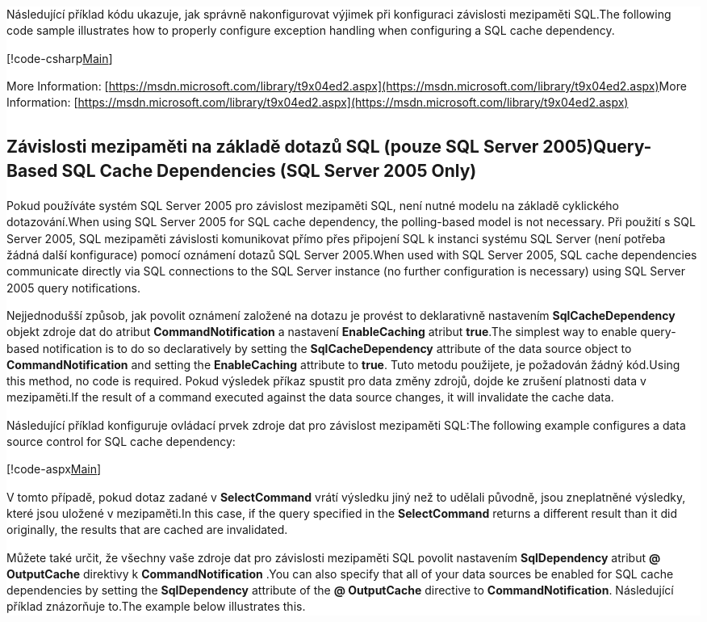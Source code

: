 <span data-ttu-id="4a9f7-205">Následující příklad kódu ukazuje, jak správně nakonfigurovat výjimek při konfiguraci závislosti mezipaměti SQL.</span><span class="sxs-lookup"><span data-stu-id="4a9f7-205">The following code sample illustrates how to properly configure exception handling when configuring a SQL cache dependency.</span></span>

[!code-csharp[Main](caching/samples/sample11.cs)]

<span data-ttu-id="4a9f7-206">More Information: [https://msdn.microsoft.com/library/t9x04ed2.aspx](https://msdn.microsoft.com/library/t9x04ed2.aspx)</span><span class="sxs-lookup"><span data-stu-id="4a9f7-206">More Information: [https://msdn.microsoft.com/library/t9x04ed2.aspx](https://msdn.microsoft.com/library/t9x04ed2.aspx)</span></span>

## <a name="query-based-sql-cache-dependencies-sql-server-2005-only"></a><span data-ttu-id="4a9f7-207">Závislosti mezipaměti na základě dotazů SQL (pouze SQL Server 2005)</span><span class="sxs-lookup"><span data-stu-id="4a9f7-207">Query-Based SQL Cache Dependencies (SQL Server 2005 Only)</span></span>

<span data-ttu-id="4a9f7-208">Pokud používáte systém SQL Server 2005 pro závislost mezipaměti SQL, není nutné modelu na základě cyklického dotazování.</span><span class="sxs-lookup"><span data-stu-id="4a9f7-208">When using SQL Server 2005 for SQL cache dependency, the polling-based model is not necessary.</span></span> <span data-ttu-id="4a9f7-209">Při použití s SQL Server 2005, SQL mezipaměti závislosti komunikovat přímo přes připojení SQL k instanci systému SQL Server (není potřeba žádná další konfigurace) pomocí oznámení dotazů SQL Server 2005.</span><span class="sxs-lookup"><span data-stu-id="4a9f7-209">When used with SQL Server 2005, SQL cache dependencies communicate directly via SQL connections to the SQL Server instance (no further configuration is necessary) using SQL Server 2005 query notifications.</span></span>

<span data-ttu-id="4a9f7-210">Nejjednodušší způsob, jak povolit oznámení založené na dotazu je provést to deklarativně nastavením **SqlCacheDependency** objekt zdroje dat do atribut **CommandNotification** a nastavení **EnableCaching** atribut **true**.</span><span class="sxs-lookup"><span data-stu-id="4a9f7-210">The simplest way to enable query-based notification is to do so declaratively by setting the **SqlCacheDependency** attribute of the data source object to **CommandNotification** and setting the **EnableCaching** attribute to **true**.</span></span> <span data-ttu-id="4a9f7-211">Tuto metodu použijete, je požadován žádný kód.</span><span class="sxs-lookup"><span data-stu-id="4a9f7-211">Using this method, no code is required.</span></span> <span data-ttu-id="4a9f7-212">Pokud výsledek příkaz spustit pro data změny zdrojů, dojde ke zrušení platnosti data v mezipaměti.</span><span class="sxs-lookup"><span data-stu-id="4a9f7-212">If the result of a command executed against the data source changes, it will invalidate the cache data.</span></span>

<span data-ttu-id="4a9f7-213">Následující příklad konfiguruje ovládací prvek zdroje dat pro závislost mezipaměti SQL:</span><span class="sxs-lookup"><span data-stu-id="4a9f7-213">The following example configures a data source control for SQL cache dependency:</span></span>

[!code-aspx[Main](caching/samples/sample12.aspx)]

<span data-ttu-id="4a9f7-214">V tomto případě, pokud dotaz zadané v **SelectCommand** vrátí výsledku jiný než to udělali původně, jsou zneplatněné výsledky, které jsou uložené v mezipaměti.</span><span class="sxs-lookup"><span data-stu-id="4a9f7-214">In this case, if the query specified in the **SelectCommand** returns a different result than it did originally, the results that are cached are invalidated.</span></span>

<span data-ttu-id="4a9f7-215">Můžete také určit, že všechny vaše zdroje dat pro závislosti mezipaměti SQL povolit nastavením **SqlDependency** atribut **@ OutputCache** direktivy k **CommandNotification** .</span><span class="sxs-lookup"><span data-stu-id="4a9f7-215">You can also specify that all of your data sources be enabled for SQL cache dependencies by setting the **SqlDependency** attribute of the **@ OutputCache** directive to **CommandNotification**.</span></span> <span data-ttu-id="4a9f7-216">Následující příklad znázorňuje to.</span><span class="sxs-lookup"><span data-stu-id="4a9f7-216">The example below illustrates this.</span></span>
